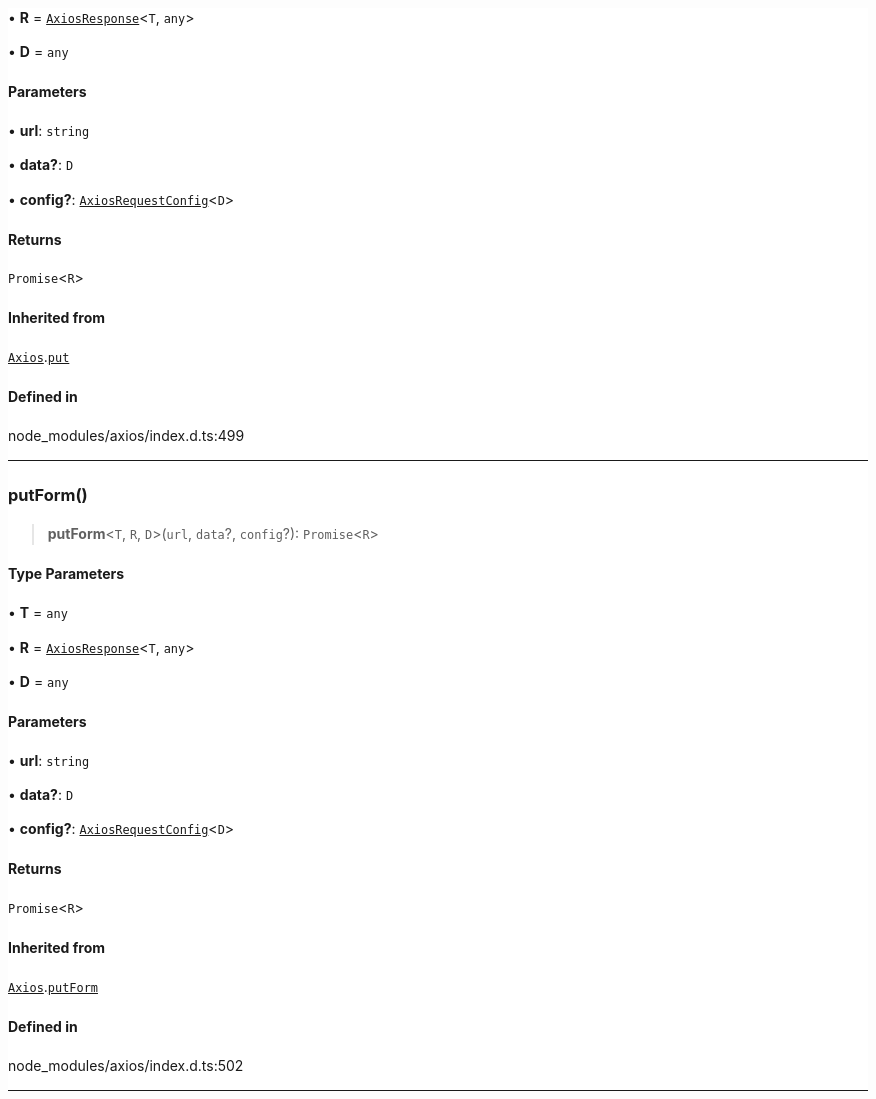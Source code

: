 • **R** = [`AxiosResponse`](AxiosResponse.md)\<`T`, `any`\>

• **D** = `any`

#### Parameters

• **url**: `string`

• **data?**: `D`

• **config?**: [`AxiosRequestConfig`](AxiosRequestConfig.md)\<`D`\>

#### Returns

`Promise`\<`R`\>

#### Inherited from

[`Axios`](../classes/Axios.md).[`put`](../classes/Axios.md#put)

#### Defined in

node\_modules/axios/index.d.ts:499

***

### putForm()

> **putForm**\<`T`, `R`, `D`\>(`url`, `data`?, `config`?): `Promise`\<`R`\>

#### Type Parameters

• **T** = `any`

• **R** = [`AxiosResponse`](AxiosResponse.md)\<`T`, `any`\>

• **D** = `any`

#### Parameters

• **url**: `string`

• **data?**: `D`

• **config?**: [`AxiosRequestConfig`](AxiosRequestConfig.md)\<`D`\>

#### Returns

`Promise`\<`R`\>

#### Inherited from

[`Axios`](../classes/Axios.md).[`putForm`](../classes/Axios.md#putform)

#### Defined in

node\_modules/axios/index.d.ts:502

***
